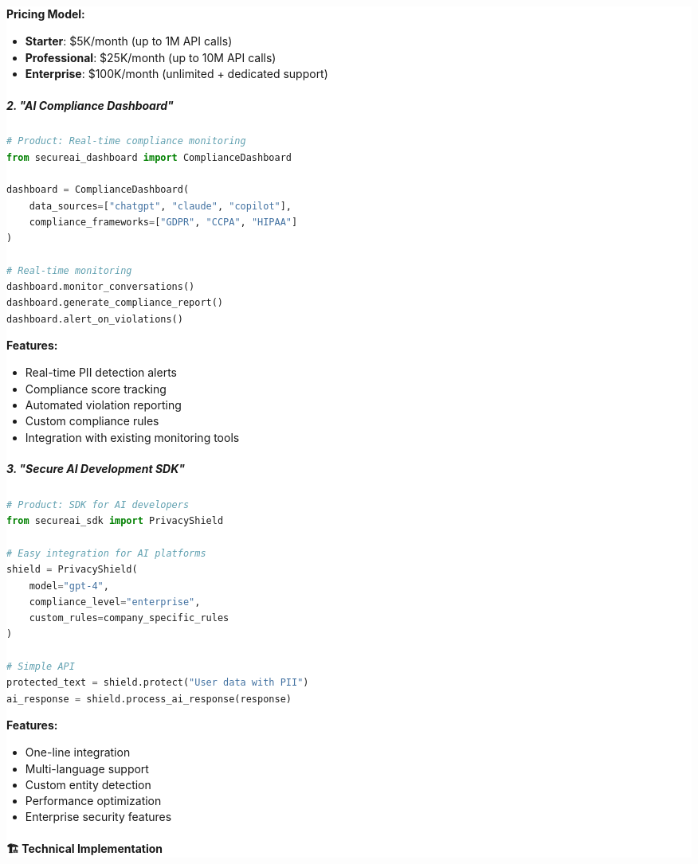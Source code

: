 **Pricing Model:**
- **Starter**: $5K/month (up to 1M API calls)
- **Professional**: $25K/month (up to 10M API calls)
- **Enterprise**: $100K/month (unlimited + dedicated support)

##### **2. "AI Compliance Dashboard"**
```python
# Product: Real-time compliance monitoring
from secureai_dashboard import ComplianceDashboard

dashboard = ComplianceDashboard(
    data_sources=["chatgpt", "claude", "copilot"],
    compliance_frameworks=["GDPR", "CCPA", "HIPAA"]
)

# Real-time monitoring
dashboard.monitor_conversations()
dashboard.generate_compliance_report()
dashboard.alert_on_violations()
```

**Features:**
- Real-time PII detection alerts
- Compliance score tracking
- Automated violation reporting
- Custom compliance rules
- Integration with existing monitoring tools

##### **3. "Secure AI Development SDK"**
```python
# Product: SDK for AI developers
from secureai_sdk import PrivacyShield

# Easy integration for AI platforms
shield = PrivacyShield(
    model="gpt-4",
    compliance_level="enterprise",
    custom_rules=company_specific_rules
)

# Simple API
protected_text = shield.protect("User data with PII")
ai_response = shield.process_ai_response(response)
```

**Features:**
- One-line integration
- Multi-language support
- Custom entity detection
- Performance optimization
- Enterprise security features

#### **🏗️ Technical Implementation**
